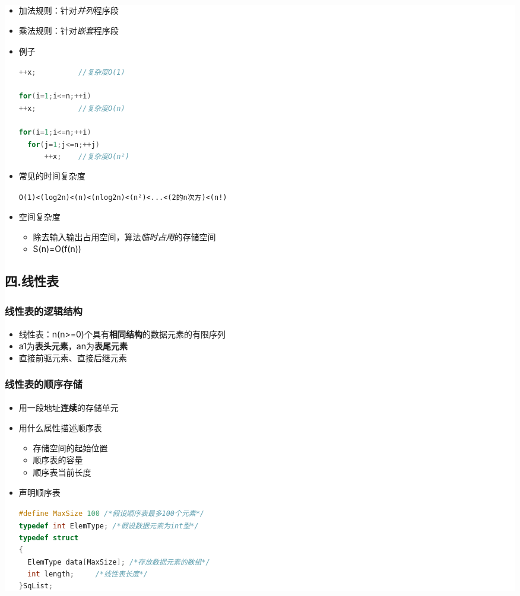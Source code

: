   * 加法规则：针对*并列*程序段
  * 乘法规则：针对*嵌套*程序段

* 例子

  ~~~ c
  ++x;			//复杂度O(1)
  
  for(i=1;i<=n;++i)
  ++x;			//复杂度O(n)
  
  for(i=1;i<=n;++i)
  	for(j=1;j<=n;++j)
  		++x;	//复杂度O(n²)
  ~~~

* 常见的时间复杂度

  ~~~ 
  O(1)<(log2n)<(n)<(nlog2n)<(n²)<...<(2的n次方)<(n!)
  ~~~

* 空间复杂度

  * 除去输入输出占用空间，算法*临时占用*的存储空间
  * S(n)=O(f(n))



## 四.线性表

### 线性表的逻辑结构

* 线性表：n(n>=0)个具有**相同结构**的数据元素的有限序列
* a1为**表头元素**，an为**表尾元素**
* 直接前驱元素、直接后继元素



### 线性表的顺序存储

* 用一段地址**连续**的存储单元

* 用什么属性描述顺序表

  * 存储空间的起始位置
  * 顺序表的容量
  * 顺序表当前长度

* 声明顺序表

  ~~~ c
  #define MaxSize 100 /*假设顺序表最多100个元素*/
  typedef int ElemType; /*假设数据元素为int型*/
  typedef struct
  {
  	ElemType data[MaxSize];	/*存放数据元素的数组*/
  	int length;		/*线性表长度*/
  }SqList;
  ~~~
